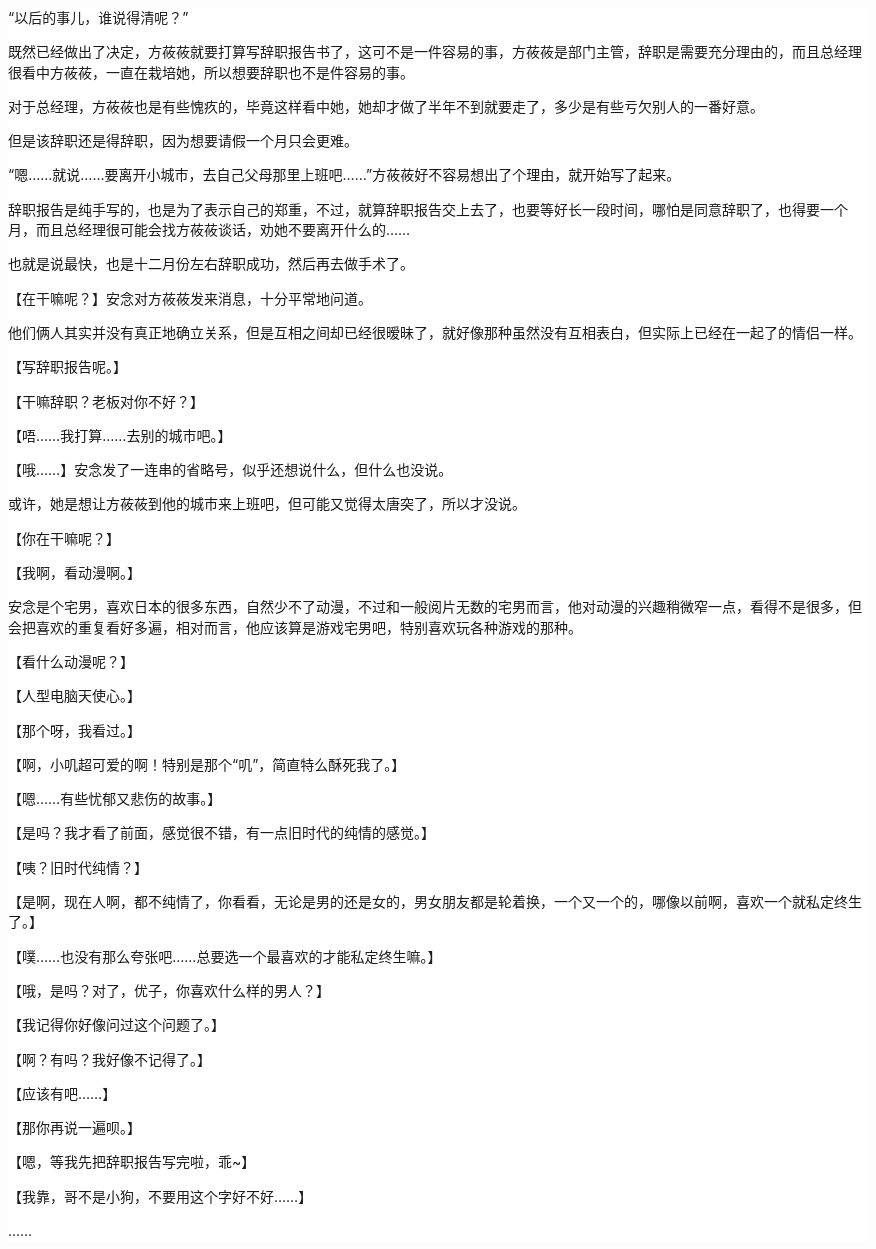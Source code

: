 “以后的事儿，谁说得清呢？”

既然已经做出了决定，方莜莜就要打算写辞职报告书了，这可不是一件容易的事，方莜莜是部门主管，辞职是需要充分理由的，而且总经理很看中方莜莜，一直在栽培她，所以想要辞职也不是件容易的事。

对于总经理，方莜莜也是有些愧疚的，毕竟这样看中她，她却才做了半年不到就要走了，多少是有些亏欠别人的一番好意。

但是该辞职还是得辞职，因为想要请假一个月只会更难。

“嗯……就说……要离开小城市，去自己父母那里上班吧……”方莜莜好不容易想出了个理由，就开始写了起来。

辞职报告是纯手写的，也是为了表示自己的郑重，不过，就算辞职报告交上去了，也要等好长一段时间，哪怕是同意辞职了，也得要一个月，而且总经理很可能会找方莜莜谈话，劝她不要离开什么的……

也就是说最快，也是十二月份左右辞职成功，然后再去做手术了。

【在干嘛呢？】安念对方莜莜发来消息，十分平常地问道。

他们俩人其实并没有真正地确立关系，但是互相之间却已经很暧昧了，就好像那种虽然没有互相表白，但实际上已经在一起了的情侣一样。

【写辞职报告呢。】

【干嘛辞职？老板对你不好？】

【唔……我打算……去别的城市吧。】

【哦……】安念发了一连串的省略号，似乎还想说什么，但什么也没说。

或许，她是想让方莜莜到他的城市来上班吧，但可能又觉得太唐突了，所以才没说。

【你在干嘛呢？】

【我啊，看动漫啊。】

安念是个宅男，喜欢日本的很多东西，自然少不了动漫，不过和一般阅片无数的宅男而言，他对动漫的兴趣稍微窄一点，看得不是很多，但会把喜欢的重复看好多遍，相对而言，他应该算是游戏宅男吧，特别喜欢玩各种游戏的那种。

【看什么动漫呢？】

【人型电脑天使心。】

【那个呀，我看过。】

【啊，小叽超可爱的啊！特别是那个“叽”，简直特么酥死我了。】

【嗯……有些忧郁又悲伤的故事。】

【是吗？我才看了前面，感觉很不错，有一点旧时代的纯情的感觉。】

【咦？旧时代纯情？】

【是啊，现在人啊，都不纯情了，你看看，无论是男的还是女的，男女朋友都是轮着换，一个又一个的，哪像以前啊，喜欢一个就私定终生了。】

【噗……也没有那么夸张吧……总要选一个最喜欢的才能私定终生嘛。】

【哦，是吗？对了，优子，你喜欢什么样的男人？】

【我记得你好像问过这个问题了。】

【啊？有吗？我好像不记得了。】

【应该有吧……】

【那你再说一遍呗。】

【嗯，等我先把辞职报告写完啦，乖~】

【我靠，哥不是小狗，不要用这个字好不好……】

……
